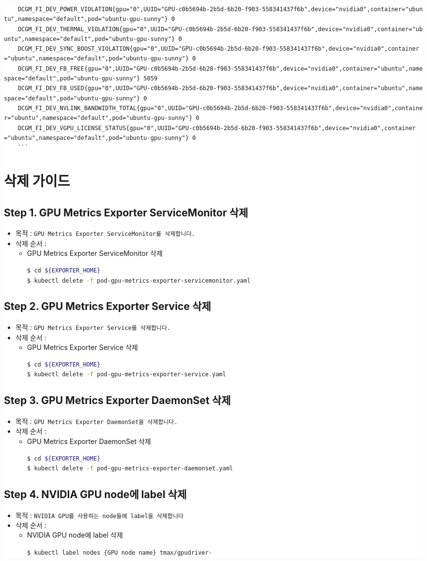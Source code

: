 		DCGM_FI_DEV_POWER_VIOLATION{gpu="0",UUID="GPU-c0b5694b-2b5d-6b20-f903-558341437f6b",device="nvidia0",container="ubuntu",namespace="default",pod="ubuntu-gpu-sunny"} 0
		DCGM_FI_DEV_THERMAL_VIOLATION{gpu="0",UUID="GPU-c0b5694b-2b5d-6b20-f903-558341437f6b",device="nvidia0",container="ubuntu",namespace="default",pod="ubuntu-gpu-sunny"} 0
		DCGM_FI_DEV_SYNC_BOOST_VIOLATION{gpu="0",UUID="GPU-c0b5694b-2b5d-6b20-f903-558341437f6b",device="nvidia0",container="ubuntu",namespace="default",pod="ubuntu-gpu-sunny"} 0
		DCGM_FI_DEV_FB_FREE{gpu="0",UUID="GPU-c0b5694b-2b5d-6b20-f903-558341437f6b",device="nvidia0",container="ubuntu",namespace="default",pod="ubuntu-gpu-sunny"} 5059
		DCGM_FI_DEV_FB_USED{gpu="0",UUID="GPU-c0b5694b-2b5d-6b20-f903-558341437f6b",device="nvidia0",container="ubuntu",namespace="default",pod="ubuntu-gpu-sunny"} 0
		DCGM_FI_DEV_NVLINK_BANDWIDTH_TOTAL{gpu="0",UUID="GPU-c0b5694b-2b5d-6b20-f903-558341437f6b",device="nvidia0",container="ubuntu",namespace="default",pod="ubuntu-gpu-sunny"} 0
		DCGM_FI_DEV_VGPU_LICENSE_STATUS{gpu="0",UUID="GPU-c0b5694b-2b5d-6b20-f903-558341437f6b",device="nvidia0",container="ubuntu",namespace="default",pod="ubuntu-gpu-sunny"} 0
		```

# 삭제 가이드

## Step 1. GPU Metrics Exporter ServiceMonitor 삭제
* 목적 : `GPU Metrics Exporter ServiceMonitor를 삭제합니다.`
* 삭제 순서 :
    * GPU Metrics Exporter ServiceMonitor 삭제
		```bash
		$ cd ${EXPORTER_HOME}
		$ kubectl delete -f pod-gpu-metrics-exporter-servicemonitor.yaml
		```

## Step 2. GPU Metrics Exporter Service 삭제
* 목적 : `GPU Metrics Exporter Service를 삭제합니다.`
* 삭제 순서 :
    * GPU Metrics Exporter Service 삭제
		```bash
		$ cd ${EXPORTER_HOME}
		$ kubectl delete -f pod-gpu-metrics-exporter-service.yaml
		```

## Step 3. GPU Metrics Exporter DaemonSet 삭제
* 목적 : `GPU Metrics Exporter DaemonSet을 삭제합니다.`
* 삭제 순서 :
    * GPU Metrics Exporter DaemonSet 삭제
		```bash
		$ cd ${EXPORTER_HOME}
		$ kubectl delete -f pod-gpu-metrics-exporter-daemonset.yaml
		```

## Step 4. NVIDIA GPU node에 label 삭제
* 목적 : `NVIDIA GPU를 사용하는 node들에 label을 삭제합니다`
* 삭제 순서 : 
    * NVIDIA GPU node에 label 삭제
	    ```bash
		$ kubectl label nodes {GPU node name} tmax/gpudriver-
		```
